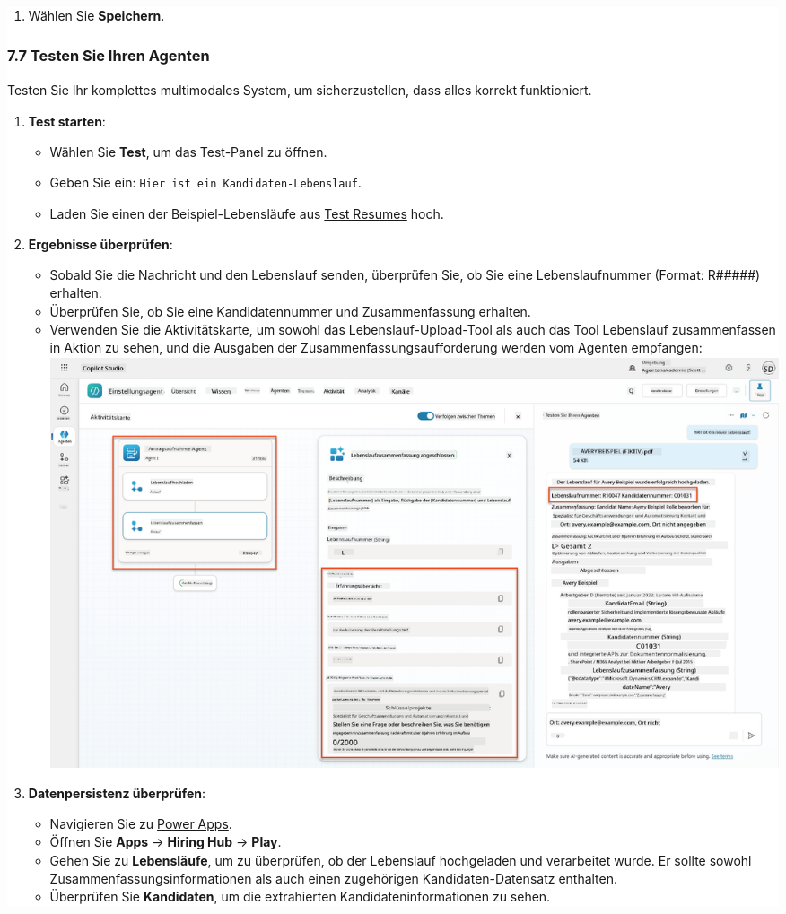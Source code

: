 1. Wählen Sie **Speichern**.

### 7.7 Testen Sie Ihren Agenten

Testen Sie Ihr komplettes multimodales System, um sicherzustellen, dass alles korrekt funktioniert.

1. **Test starten**:

    - Wählen Sie **Test**, um das Test-Panel zu öffnen.
    - Geben Sie ein: `Hier ist ein Kandidaten-Lebenslauf`.

    - Laden Sie einen der Beispiel-Lebensläufe aus [Test Resumes](https://download-directory.github.io/?url=https://github.com/microsoft/agent-academy/tree/main/operative/sample-data/resumes&filename=operative_sampledata) hoch.

1. **Ergebnisse überprüfen**:
    - Sobald Sie die Nachricht und den Lebenslauf senden, überprüfen Sie, ob Sie eine Lebenslaufnummer (Format: R#####) erhalten.
    - Überprüfen Sie, ob Sie eine Kandidatennummer und Zusammenfassung erhalten.
    - Verwenden Sie die Aktivitätskarte, um sowohl das Lebenslauf-Upload-Tool als auch das Tool Lebenslauf zusammenfassen in Aktion zu sehen, und die Ausgaben der Zusammenfassungsaufforderung werden vom Agenten empfangen:  
        ![Testergebnisse](../../../../../translated_images/7-test-result.dcbb6c277666ab7d06d303c3facfb5ad838a33ec6b7f0b92b90f9faddb9bb6bc.de.png)

1. **Datenpersistenz überprüfen**:
    - Navigieren Sie zu [Power Apps](https://make.powerapps.com).
    - Öffnen Sie **Apps** → **Hiring Hub** → **Play**.
    - Gehen Sie zu **Lebensläufe**, um zu überprüfen, ob der Lebenslauf hochgeladen und verarbeitet wurde. Er sollte sowohl Zusammenfassungsinformationen als auch einen zugehörigen Kandidaten-Datensatz enthalten.
    - Überprüfen Sie **Kandidaten**, um die extrahierten Kandidateninformationen zu sehen.  